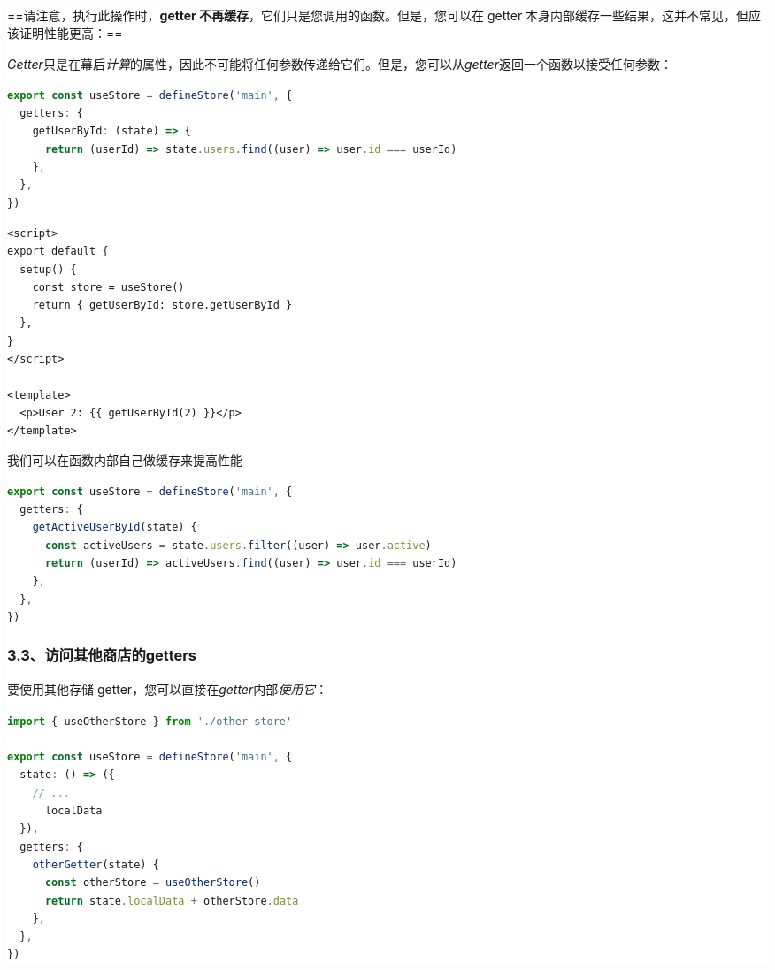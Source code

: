 ==请注意，执行此操作时，**getter 不再缓存**，它们只是您调用的函数。但是，您可以在 getter 本身内部缓存一些结果，这并不常见，但应该证明性能更高：==

*Getter*只是在幕后*计算*的属性，因此不可能将任何参数传递给它们。但是，您可以从*getter*返回一个函数以接受任何参数：

```ts
export const useStore = defineStore('main', {
  getters: {
    getUserById: (state) => {
      return (userId) => state.users.find((user) => user.id === userId)
    },
  },
})
```

```vue
<script>
export default {
  setup() {
    const store = useStore()
    return { getUserById: store.getUserById }
  },
}
</script>

<template>
  <p>User 2: {{ getUserById(2) }}</p>
</template>
```

我们可以在函数内部自己做缓存来提高性能

```ts
export const useStore = defineStore('main', {
  getters: {
    getActiveUserById(state) {
      const activeUsers = state.users.filter((user) => user.active)
      return (userId) => activeUsers.find((user) => user.id === userId)
    },
  },
})
```

### 3.3、访问其他商店的getters

要使用其他存储 getter，您可以直接在*getter*内部*使用它*：

```ts
import { useOtherStore } from './other-store'

export const useStore = defineStore('main', {
  state: () => ({
    // ...
      localData
  }),
  getters: {
    otherGetter(state) {
      const otherStore = useOtherStore()
      return state.localData + otherStore.data
    },
  },
})
```
